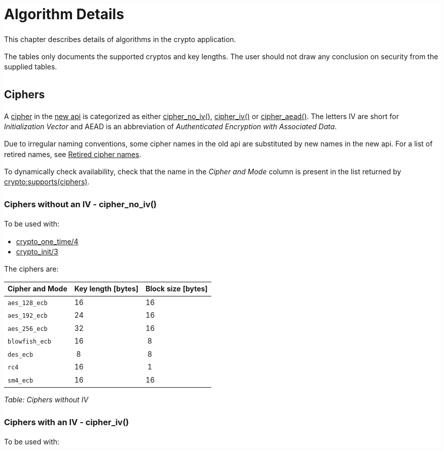 
# Algorithm Details

This chapter describes details of algorithms in the crypto application.

The tables only documents the supported cryptos and key lengths. The user should
not draw any conclusion on security from the supplied tables.

## Ciphers

A [cipher](`t:crypto:cipher/0`) in the [new api](new_api.md#the-new-api) is
categorized as either [cipher_no_iv()](`t:crypto:cipher_no_iv/0`),
[cipher_iv()](`t:crypto:cipher_iv/0`) or
[cipher_aead()](`t:crypto:cipher_aead/0`). The letters IV are short for
_Initialization Vector_ and AEAD is an abbreviation of _Authenticated Encryption
with Associated Data_.

Due to irregular naming conventions, some cipher names in the old api are
substituted by new names in the new api. For a list of retired names, see
[Retired cipher names](new_api.md#retired-cipher-names).

To dynamically check availability, check that the name in the _Cipher and Mode_
column is present in the list returned by
[crypto:supports(ciphers)](`crypto:supports/1`).

### Ciphers without an IV - cipher_no_iv()

To be used with:

- [crypto_one_time/4](`crypto:crypto_one_time/4`)
- [crypto_init/3](`crypto:crypto_init/3`)

The ciphers are:

| **Cipher and Mode** | **Key length** **\[bytes]** | **Block size** **\[bytes]** |
| ------------------- | --------------------------- | --------------------------- |
| `aes_128_ecb`       | 16                          | 16                          |
| `aes_192_ecb`       | 24                          | 16                          |
| `aes_256_ecb`       | 32                          | 16                          |
| `blowfish_ecb`      | 16                          |  8                          |
| `des_ecb`           |  8                          |  8                          |
| `rc4`               | 16                          |  1                          |
| `sm4_ecb`           | 16                          | 16                          |

_Table: Ciphers without IV_

### Ciphers with an IV - cipher_iv()

To be used with:
